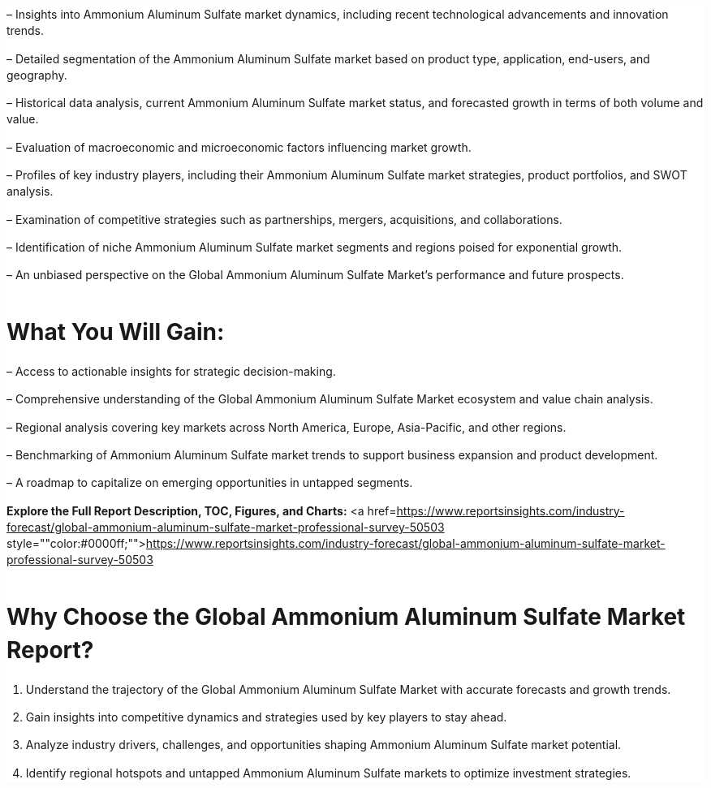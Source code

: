 – Insights into Ammonium Aluminum Sulfate market dynamics, including recent technological advancements and innovation trends.

– Detailed segmentation of the Ammonium Aluminum Sulfate market based on product type, application, end-users, and geography.

– Historical data analysis, current Ammonium Aluminum Sulfate market status, and forecasted growth in terms of both volume and value.

– Evaluation of macroeconomic and microeconomic factors influencing market growth.

– Profiles of key industry players, including their Ammonium Aluminum Sulfate market strategies, product portfolios, and SWOT analysis.

– Examination of competitive strategies such as partnerships, mergers, acquisitions, and collaborations.

– Identification of niche Ammonium Aluminum Sulfate market segments and regions poised for exponential growth.

– An unbiased perspective on the Global Ammonium Aluminum Sulfate Market’s performance and future prospects.

# <strong>What You Will Gain:</strong>

– Access to actionable insights for strategic decision-making.

– Comprehensive understanding of the Global Ammonium Aluminum Sulfate Market ecosystem and value chain analysis.

– Regional analysis covering key markets across North America, Europe, Asia-Pacific, and other regions.

– Benchmarking of Ammonium Aluminum Sulfate market trends to support business expansion and product development.

– A roadmap to capitalize on emerging opportunities in untapped segments.

<strong>Explore the Full Report Description, TOC, Figures, and Charts:</strong>
<a href=https://www.reportsinsights.com/industry-forecast/global-ammonium-aluminum-sulfate-market-professional-survey-50503 style=""color:#0000ff;"">https://www.reportsinsights.com/industry-forecast/global-ammonium-aluminum-sulfate-market-professional-survey-50503</a>

# <strong>Why Choose the Global Ammonium Aluminum Sulfate Market Report?</strong>

1. Understand the trajectory of the Global Ammonium Aluminum Sulfate Market with accurate forecasts and growth trends.

2. Gain insights into competitive dynamics and strategies used by key players to stay ahead.

3. Analyze industry drivers, challenges, and opportunities shaping Ammonium Aluminum Sulfate market potential.

4. Identify regional hotspots and untapped Ammonium Aluminum Sulfate markets to optimize investment strategies.

